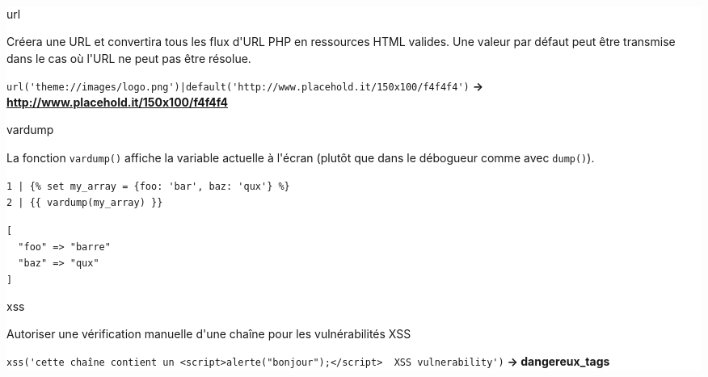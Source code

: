 <div class="typo" id="url">
url
<a href="#url" class="toc-anchor after"></a>
</div>

Créera une URL et convertira tous les flux d'URL PHP en ressources HTML valides. Une valeur par défaut peut être transmise dans le cas où l'URL ne peut pas être résolue.

`url('theme://images/logo.png')|default('http://www.placehold.it/150x100/f4f4f4')` **→ http://www.placehold.it/150x100/f4f4f4**

<div class="typo" id="vardump">
vardump
<a href="#vardump" class="toc-anchor after"></a>
</div>

La fonction `vardump()` affiche la variable actuelle à l'écran (plutôt que dans le débogueur comme avec `dump()`).

```twig
1 | {% set my_array = {foo: 'bar', baz: 'qux'} %}
2 | {{ vardump(my_array) }}
```
```twig
[
  "foo" => "barre"
  "baz" => "qux"
]
```

<div class="typo" id="xss">
xss
<a href="#xss" class="toc-anchor after"></a>
</div>

Autoriser une vérification manuelle d'une chaîne pour les vulnérabilités XSS

`xss('cette chaîne contient un <script>alerte("bonjour");</script>  XSS vulnerability')` **→ dangereux_tags**

